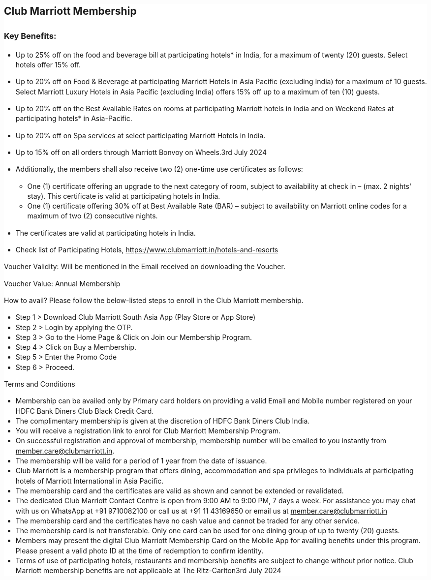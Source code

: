 ## Club Marriott Membership

### Key Benefits:

- Up to 25% off on the food and beverage bill at participating hotels* in India, for a maximum of twenty (20) guests. Select hotels offer 15% off.
- Up to 20% off on Food & Beverage at participating Marriott Hotels in Asia Pacific (excluding India) for a maximum of 10 guests. Select Marriott Luxury Hotels in Asia Pacific (excluding India) offers 15% off up to a maximum of ten (10) guests.
- Up to 20% off on the Best Available Rates on rooms at participating Marriott hotels in India and on Weekend Rates at participating hotels* in Asia-Pacific.
- Up to 20% off on Spa services at select participating Marriott Hotels in India.
- Up to 15% off on all orders through Marriott Bonvoy on Wheels.3rd July 2024

- Additionally, the members shall also receive two (2) one-time use certificates as follows:
  - One (1) certificate offering an upgrade to the next category of room, subject to availability at check in – (max. 2 nights' stay). This certificate is valid at participating hotels in India.
  - One (1) certificate offering 30% off at Best Available Rate (BAR) – subject to availability on Marriott online codes for a maximum of two (2) consecutive nights.
- The certificates are valid at participating hotels in India.
- Check list of Participating Hotels, https://www.clubmarriott.in/hotels-and-resorts

Voucher Validity: Will be mentioned in the Email received on downloading the Voucher.

Voucher Value: Annual Membership

How to avail? Please follow the below-listed steps to enroll in the Club Marriott membership.

- Step 1 > Download Club Marriott South Asia App (Play Store or App Store)
- Step 2 > Login by applying the OTP.
- Step 3 > Go to the Home Page & Click on Join our Membership Program.
- Step 4 > Click on Buy a Membership.
- Step 5 > Enter the Promo Code
- Step 6 > Proceed.

Terms and Conditions

- Membership can be availed only by Primary card holders on providing a valid Email and Mobile number registered on your HDFC Bank Diners Club Black Credit Card.
- The complimentary membership is given at the discretion of HDFC Bank Diners Club India.
- You will receive a registration link to enrol for Club Marriott Membership Program.
- On successful registration and approval of membership, membership number will be emailed to you instantly from member.care@clubmarriott.in.
- The membership will be valid for a period of 1 year from the date of issuance.
- Club Marriott is a membership program that offers dining, accommodation and spa privileges to individuals at participating hotels of Marriott International in Asia Pacific.
- The membership card and the certificates are valid as shown and cannot be extended or revalidated.
- The dedicated Club Marriott Contact Centre is open from 9:00 AM to 9:00 PM, 7 days a week. For assistance you may chat with us on WhatsApp at +91 9710082100 or call us at +91 11 43169650 or email us at member.care@clubmarriott.in
- The membership card and the certificates have no cash value and cannot be traded for any other service.
- The membership card is not transferable. Only one card can be used for one dining group of up to twenty (20) guests.
- Members may present the digital Club Marriott Membership Card on the Mobile App for availing benefits under this program. Please present a valid photo ID at the time of redemption to confirm identity.
- Terms of use of participating hotels, restaurants and membership benefits are subject to change without prior notice. Club Marriott membership benefits are not applicable at The Ritz-Carlton3rd July 2024
